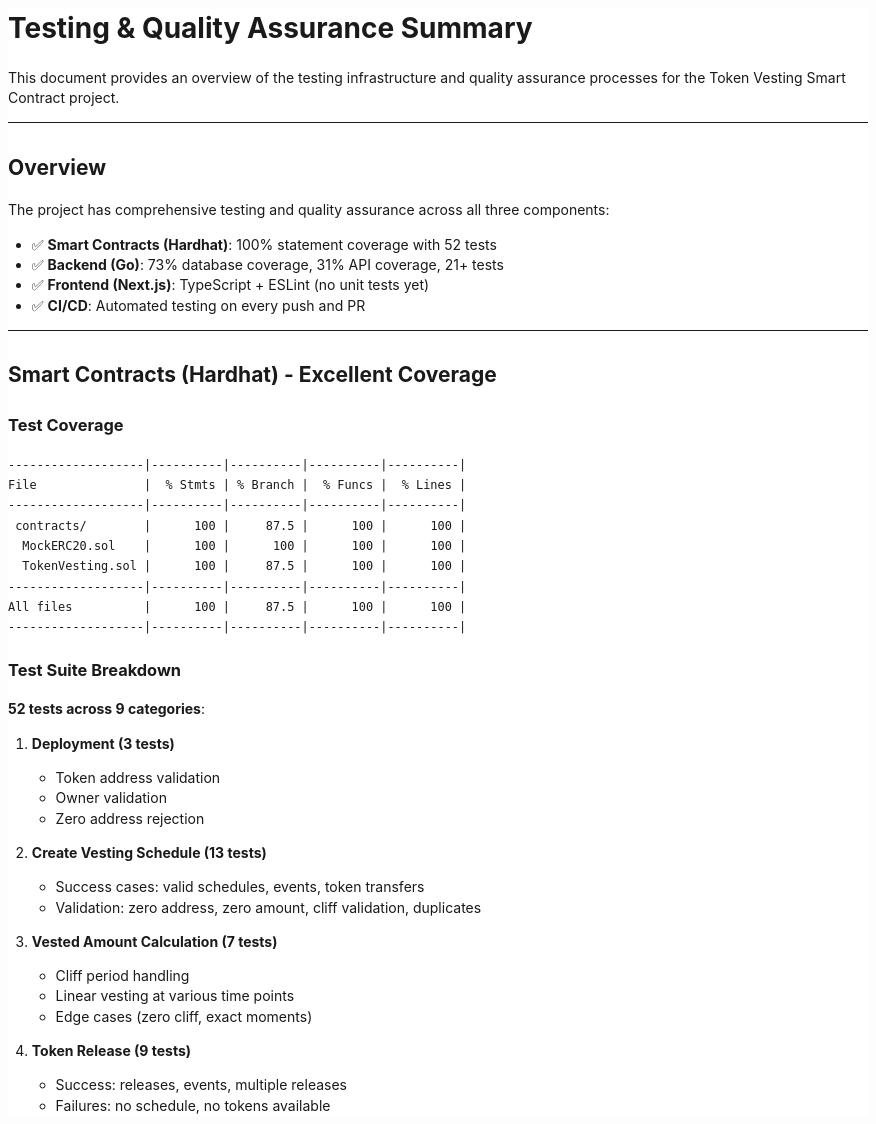 # Testing & Quality Assurance Summary

This document provides an overview of the testing infrastructure and quality assurance processes for the Token Vesting Smart Contract project.

---

## Overview

The project has comprehensive testing and quality assurance across all three components:
- ✅ **Smart Contracts (Hardhat)**: 100% statement coverage with 52 tests
- ✅ **Backend (Go)**: 73% database coverage, 31% API coverage, 21+ tests
- ✅ **Frontend (Next.js)**: TypeScript + ESLint (no unit tests yet)
- ✅ **CI/CD**: Automated testing on every push and PR

---

## Smart Contracts (Hardhat) - Excellent Coverage

### Test Coverage

```
-------------------|----------|----------|----------|----------|
File               |  % Stmts | % Branch |  % Funcs |  % Lines |
-------------------|----------|----------|----------|----------|
 contracts/        |      100 |     87.5 |      100 |      100 |
  MockERC20.sol    |      100 |      100 |      100 |      100 |
  TokenVesting.sol |      100 |     87.5 |      100 |      100 |
-------------------|----------|----------|----------|----------|
All files          |      100 |     87.5 |      100 |      100 |
-------------------|----------|----------|----------|----------|
```

### Test Suite Breakdown

**52 tests across 9 categories**:

1. **Deployment (3 tests)**
   - Token address validation
   - Owner validation
   - Zero address rejection

2. **Create Vesting Schedule (13 tests)**
   - Success cases: valid schedules, events, token transfers
   - Validation: zero address, zero amount, cliff validation, duplicates

3. **Vested Amount Calculation (7 tests)**
   - Cliff period handling
   - Linear vesting at various time points
   - Edge cases (zero cliff, exact moments)

4. **Token Release (9 tests)**
   - Success: releases, events, multiple releases
   - Failures: no schedule, no tokens available
